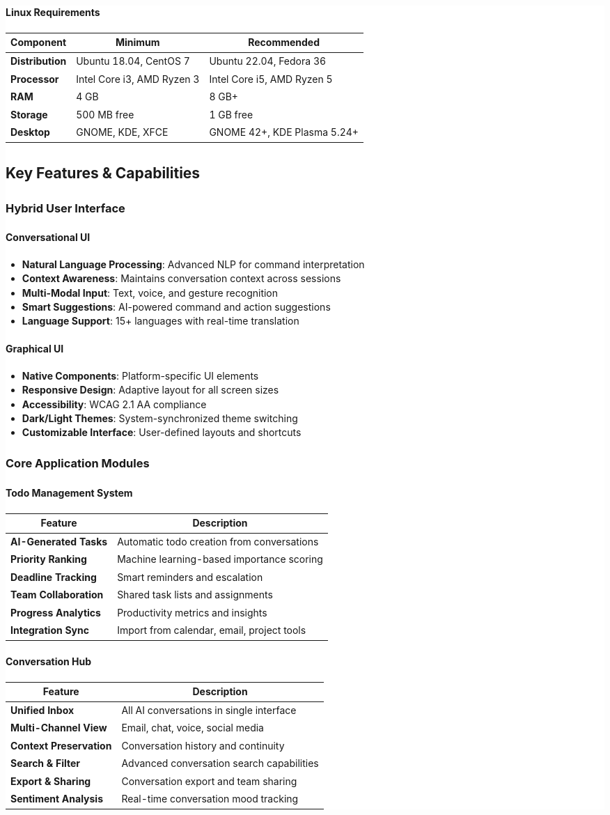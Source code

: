 #### Linux Requirements
| Component | Minimum | Recommended |
|-----------|---------|-------------|
| **Distribution** | Ubuntu 18.04, CentOS 7 | Ubuntu 22.04, Fedora 36 |
| **Processor** | Intel Core i3, AMD Ryzen 3 | Intel Core i5, AMD Ryzen 5 |
| **RAM** | 4 GB | 8 GB+ |
| **Storage** | 500 MB free | 1 GB free |
| **Desktop** | GNOME, KDE, XFCE | GNOME 42+, KDE Plasma 5.24+ |

## Key Features & Capabilities

### Hybrid User Interface

#### Conversational UI
- **Natural Language Processing**: Advanced NLP for command interpretation
- **Context Awareness**: Maintains conversation context across sessions
- **Multi-Modal Input**: Text, voice, and gesture recognition
- **Smart Suggestions**: AI-powered command and action suggestions
- **Language Support**: 15+ languages with real-time translation

#### Graphical UI
- **Native Components**: Platform-specific UI elements
- **Responsive Design**: Adaptive layout for all screen sizes
- **Accessibility**: WCAG 2.1 AA compliance
- **Dark/Light Themes**: System-synchronized theme switching
- **Customizable Interface**: User-defined layouts and shortcuts

### Core Application Modules

#### Todo Management System
| Feature | Description |
|---------|-------------|
| **AI-Generated Tasks** | Automatic todo creation from conversations |
| **Priority Ranking** | Machine learning-based importance scoring |
| **Deadline Tracking** | Smart reminders and escalation |
| **Team Collaboration** | Shared task lists and assignments |
| **Progress Analytics** | Productivity metrics and insights |
| **Integration Sync** | Import from calendar, email, project tools |

#### Conversation Hub
| Feature | Description |
|---------|-------------|
| **Unified Inbox** | All AI conversations in single interface |
| **Multi-Channel View** | Email, chat, voice, social media |
| **Context Preservation** | Conversation history and continuity |
| **Search & Filter** | Advanced conversation search capabilities |
| **Export & Sharing** | Conversation export and team sharing |
| **Sentiment Analysis** | Real-time conversation mood tracking |
